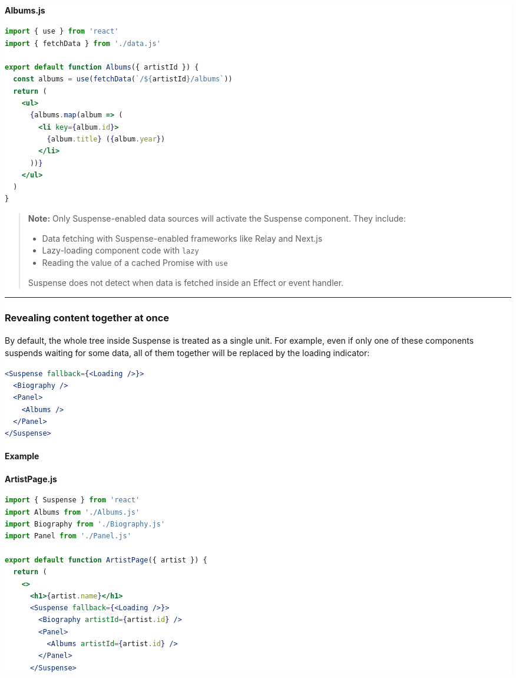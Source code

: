 **Albums.js**

```jsx
import { use } from 'react'
import { fetchData } from './data.js'

export default function Albums({ artistId }) {
  const albums = use(fetchData(`/${artistId}/albums`))
  return (
    <ul>
      {albums.map(album => (
        <li key={album.id}>
          {album.title} ({album.year})
        </li>
      ))}
    </ul>
  )
}
```

> **Note:** Only Suspense-enabled data sources will activate the Suspense
> component. They include:
>
> - Data fetching with Suspense-enabled frameworks like Relay and Next.js
> - Lazy-loading component code with `lazy`
> - Reading the value of a cached Promise with `use`
>
> Suspense does not detect when data is fetched inside an Effect or event
> handler.

---

### Revealing content together at once

By default, the whole tree inside Suspense is treated as a single unit. For
example, even if only one of these components suspends waiting for some data,
all of them together will be replaced by the loading indicator:

```jsx
<Suspense fallback={<Loading />}>
  <Biography />
  <Panel>
    <Albums />
  </Panel>
</Suspense>
```

#### Example

**ArtistPage.js**

```jsx
import { Suspense } from 'react'
import Albums from './Albums.js'
import Biography from './Biography.js'
import Panel from './Panel.js'

export default function ArtistPage({ artist }) {
  return (
    <>
      <h1>{artist.name}</h1>
      <Suspense fallback={<Loading />}>
        <Biography artistId={artist.id} />
        <Panel>
          <Albums artistId={artist.id} />
        </Panel>
      </Suspense>
```
